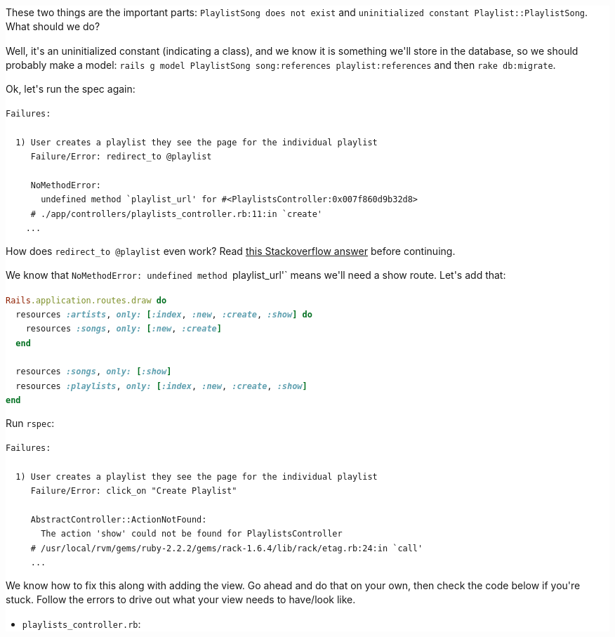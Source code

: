 These two things are the important parts: `PlaylistSong does not exist` and `uninitialized constant Playlist::PlaylistSong`. What should we do? 

Well, it's an uninitialized constant (indicating a class), and we know it is something we'll store in the database, so we should probably make a model: `rails g model PlaylistSong song:references playlist:references` and then `rake db:migrate`. 

Ok, let's run the spec again:

```
Failures:

  1) User creates a playlist they see the page for the individual playlist
     Failure/Error: redirect_to @playlist
     
     NoMethodError:
       undefined method `playlist_url' for #<PlaylistsController:0x007f860d9b32d8>
     # ./app/controllers/playlists_controller.rb:11:in `create'
    ...
```

How does `redirect_to @playlist` even work? Read [this Stackoverflow answer](http://stackoverflow.com/questions/23082683/how-does-redirect-to-method-work-in-ruby) before continuing. 

We know that `NoMethodError: undefined method `playlist_url'` means we'll need a show route. Let's add that:

```ruby
Rails.application.routes.draw do
  resources :artists, only: [:index, :new, :create, :show] do 
    resources :songs, only: [:new, :create]
  end

  resources :songs, only: [:show]
  resources :playlists, only: [:index, :new, :create, :show]
end
```

Run `rspec`:

```
Failures:

  1) User creates a playlist they see the page for the individual playlist
     Failure/Error: click_on "Create Playlist"
     
     AbstractController::ActionNotFound:
       The action 'show' could not be found for PlaylistsController
     # /usr/local/rvm/gems/ruby-2.2.2/gems/rack-1.6.4/lib/rack/etag.rb:24:in `call'
     ...
```

We know how to fix this along with adding the view. Go ahead and do that on your own, then check the code below if you're stuck. Follow the errors to drive out what your view needs to have/look like. 

* `playlists_controller.rb`:
